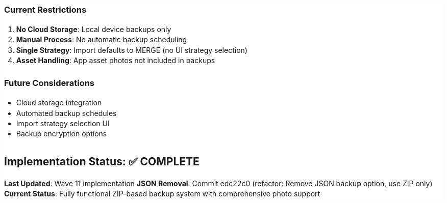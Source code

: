 ### Current Restrictions
1. **No Cloud Storage**: Local device backups only
2. **Manual Process**: No automatic backup scheduling
3. **Single Strategy**: Import defaults to MERGE (no UI strategy selection)
4. **Asset Handling**: App asset photos not included in backups

### Future Considerations
- Cloud storage integration
- Automated backup schedules
- Import strategy selection UI
- Backup encryption options

## Implementation Status: ✅ COMPLETE

**Last Updated**: Wave 11 implementation
**JSON Removal**: Commit edc22c0 (refactor: Remove JSON backup option, use ZIP only)
**Current Status**: Fully functional ZIP-based backup system with comprehensive photo support
